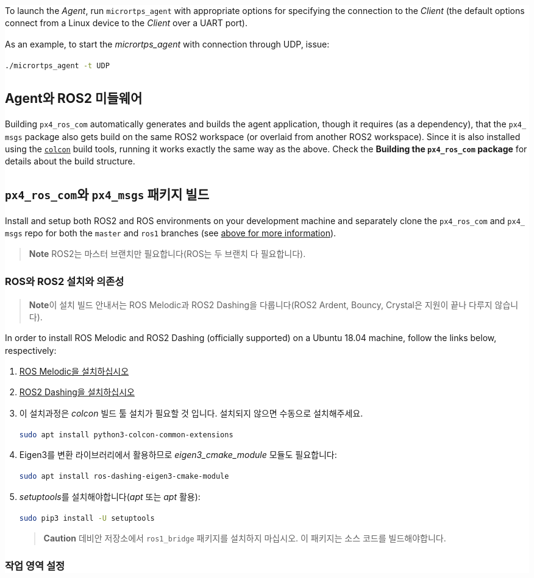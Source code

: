 To launch the *Agent*, run `micrortps_agent` with appropriate options for specifying the connection to the *Client* (the default options connect from a Linux device to the *Client* over a UART port).

As an example, to start the *micrortps_agent* with connection through UDP, issue:

```sh
./micrortps_agent -t UDP
```

## Agent와 ROS2 미들웨어

Building `px4_ros_com` automatically generates and builds the agent application, though it requires (as a dependency), that the `px4_msgs` package also gets build on the same ROS2 workspace (or overlaid from another ROS2 workspace). Since it is also installed using the [`colcon`](http://design.ros2.org/articles/build_tool.html) build tools, running it works exactly the same way as the above. Check the **Building the `px4_ros_com` package** for details about the build structure.

## `px4_ros_com`와 `px4_msgs` 패키지 빌드

Install and setup both ROS2 and ROS environments on your development machine and separately clone the `px4_ros_com` and `px4_msgs` repo for both the `master` and `ros1` branches (see [above for more information](#px4_ros_com)).

> **Note** ROS2는 마스터 브랜치만 필요합니다(ROS는 두 브랜치 다 필요합니다).

### ROS와 ROS2 설치와 의존성

> **Note**이 설치 빌드 안내서는 ROS Melodic과 ROS2 Dashing을 다룹니다(ROS2 Ardent, Bouncy, Crystal은 지원이 끝나 다루지 않습니다).

In order to install ROS Melodic and ROS2 Dashing (officially supported) on a Ubuntu 18.04 machine, follow the links below, respectively:

1. [ROS Melodic을 설치하십시오](http://wiki.ros.org/melodic/Installation/Ubuntu)
2. [ROS2 Dashing을 설치하십시오](https://index.ros.org/doc/ros2/Installation/Dashing/Linux-Install-Debians/)
3. 이 설치과정은 *colcon* 빌드 툴 설치가 필요할 것 입니다. 설치되지 않으면 수동으로 설치해주세요.
    
    ```sh
    sudo apt install python3-colcon-common-extensions
    ```

4. Eigen3를 변환 라이브러리에서 활용하므로 *eigen3_cmake_module* 모듈도 필요합니다:
    
    ```sh
    sudo apt install ros-dashing-eigen3-cmake-module
    ```

5. *setuptools*를 설치해야합니다(*apt* 또는 *apt* 활용):
    
    ```sh
    sudo pip3 install -U setuptools
    ```
    
    > **Caution** 데비안 저장소에서 `ros1_bridge` 패키지를 설치하지 마십시오. 이 패키지는 소스 코드를 빌드해야합니다.

### 작업 영역 설정
